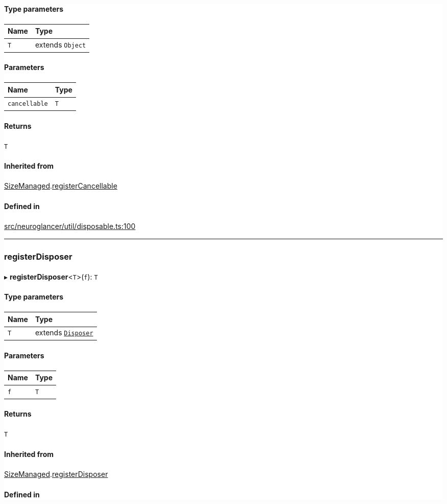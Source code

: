 #### Type parameters

| Name | Type |
| :------ | :------ |
| `T` | extends `Object` |

#### Parameters

| Name | Type |
| :------ | :------ |
| `cancellable` | `T` |

#### Returns

`T`

#### Inherited from

[SizeManaged](data_panel_layout._internal_.SizeManaged.md).[registerCancellable](data_panel_layout._internal_.SizeManaged.md#registercancellable)

#### Defined in

[src/neuroglancer/util/disposable.ts:100](https://github.com/ActiveBrainAtlas2/neuroglancer/blob/540617bc/src/neuroglancer/util/disposable.ts#L100)

___

### registerDisposer

▸ **registerDisposer**<`T`\>(`f`): `T`

#### Type parameters

| Name | Type |
| :------ | :------ |
| `T` | extends [`Disposer`](../modules/axes_lines._internal_.md#disposer) |

#### Parameters

| Name | Type |
| :------ | :------ |
| `f` | `T` |

#### Returns

`T`

#### Inherited from

[SizeManaged](data_panel_layout._internal_.SizeManaged.md).[registerDisposer](data_panel_layout._internal_.SizeManaged.md#registerdisposer)

#### Defined in
